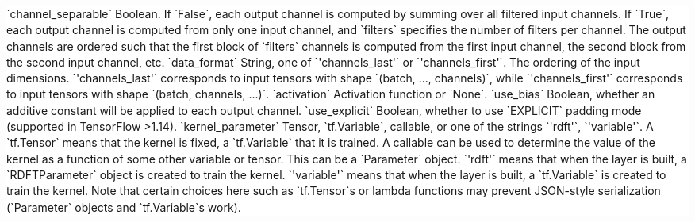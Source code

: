 </td>
</tr><tr>
<td>
`channel_separable`
</td>
<td>
Boolean. If `False`, each output channel is computed by
summing over all filtered input channels. If `True`, each output channel
is computed from only one input channel, and `filters` specifies the
number of filters per channel. The output channels are ordered such that
the first block of `filters` channels is computed from the first input
channel, the second block from the second input channel, etc.
</td>
</tr><tr>
<td>
`data_format`
</td>
<td>
String, one of `'channels_last'` or `'channels_first'`. The
ordering of the input dimensions. `'channels_last'` corresponds to input
tensors with shape `(batch, ..., channels)`, while `'channels_first'`
corresponds to input tensors with shape `(batch, channels, ...)`.
</td>
</tr><tr>
<td>
`activation`
</td>
<td>
Activation function or `None`.
</td>
</tr><tr>
<td>
`use_bias`
</td>
<td>
Boolean, whether an additive constant will be applied to each
output channel.
</td>
</tr><tr>
<td>
`use_explicit`
</td>
<td>
Boolean, whether to use `EXPLICIT` padding mode (supported in
TensorFlow >1.14).
</td>
</tr><tr>
<td>
`kernel_parameter`
</td>
<td>
Tensor, `tf.Variable`, callable, or one of the strings
`'rdft'`, `'variable'`. A `tf.Tensor` means that the kernel is fixed, a
`tf.Variable` that it is trained. A callable can be used to determine the
value of the kernel as a function of some other variable or tensor. This
can be a `Parameter` object. `'rdft'` means that when the layer is built,
a `RDFTParameter` object is created to train the kernel. `'variable'`
means that when the layer is built, a `tf.Variable` is created to train
the kernel. Note that certain choices here such as `tf.Tensor`s or lambda
functions may prevent JSON-style serialization (`Parameter` objects and
`tf.Variable`s work).
</td>
</tr><tr>
<td>